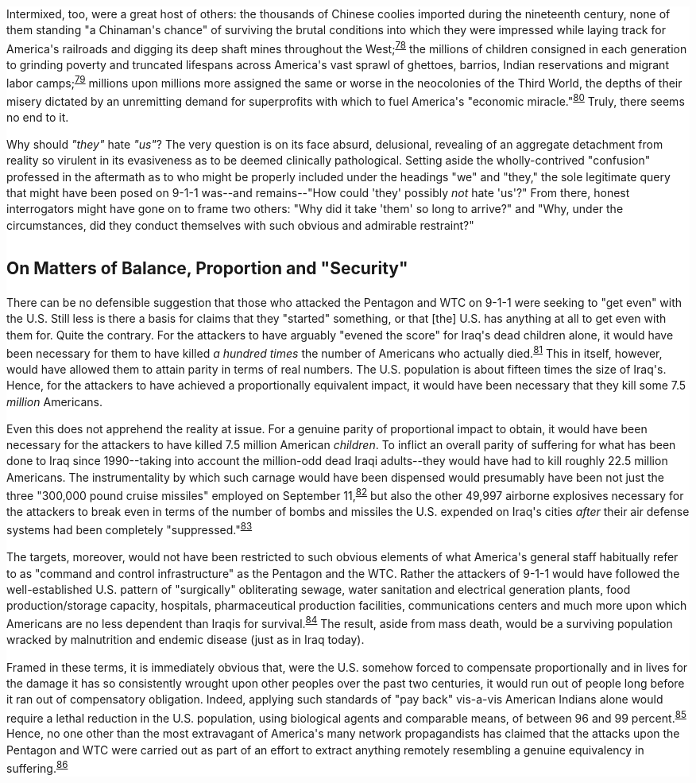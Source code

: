 Intermixed, too, were a great host of others: the thousands of Chinese coolies imported during the nineteenth century, none of them standing "a Chinaman's chance" of surviving the brutal conditions into which they were impressed while laying track for America's railroads and digging its deep shaft mines throughout the West;<sup id="t78">[78](#f78)</sup> the millions of children consigned in each generation to grinding poverty and truncated lifespans across America's vast sprawl of ghettoes, barrios, Indian reservations and migrant labor camps;<sup id="t79">[79](#f79)</sup> millions upon millions more assigned the same or worse in the neocolonies of the Third World, the depths of their misery dictated by an unremitting demand for superprofits with which to fuel America's "economic miracle."<sup id="t80">[80](#f80)</sup> Truly, there seems no end to it.

Why should *"they"* hate *"us"*? The very question is on its face absurd, delusional, revealing of an aggregate detachment from reality so virulent in its evasiveness as to be deemed clinically pathological. Setting aside the wholly-contrived "confusion" professed in the aftermath as to who might be properly included under the headings "we" and "they," the sole legitimate query that might have been posed on 9-1-1 was--and remains--"How could 'they' possibly *not* hate 'us'?" From there, honest interrogators might have gone on to frame two others: "Why did it take 'them' so long to arrive?" and "Why, under the circumstances, did they conduct themselves with such obvious and admirable restraint?"

## On Matters of Balance, Proportion and "Security"

There can be no defensible suggestion that those who attacked the Pentagon and WTC on 9-1-1 were seeking to "get even" with the U.S. Still less is there a basis for claims that they "started" something, or that [the] U.S. has anything at all to get even with them for. Quite the contrary. For the attackers to have arguably "evened the score" for Iraq's dead children alone, it would have been necessary for them to have killed *a hundred times* the number of Americans who actually died.<sup id="t81">[81](#f81)</sup> This in itself, however, would have allowed them to attain parity in terms of real numbers. The U.S. population is about fifteen times the size of Iraq's. Hence, for the attackers to have achieved a proportionally equivalent impact, it would have been necessary that they kill some 7.5 *million* Americans.

Even this does not apprehend the reality at issue. For a genuine parity of proportional impact to obtain, it would have been necessary for the attackers to have killed 7.5 million American *children*. To inflict an overall parity of suffering for what has been done to Iraq since 1990--taking into account the million-odd dead Iraqi adults--they would have had to kill roughly 22.5 million Americans. The instrumentality by which such carnage would have been dispensed would presumably have been not just the three "300,000 pound cruise missiles" employed on September 11,<sup id="t82">[82](#f82)</sup> but also the other 49,997 airborne explosives necessary for the attackers to break even in terms of the number of bombs and missiles the U.S. expended on Iraq's cities *after* their air defense systems had been completely "suppressed."<sup id="t83">[83](#f83)</sup>

The targets, moreover, would not have been restricted to such obvious elements of what America's general staff habitually refer to as "command and control infrastructure" as the Pentagon and the WTC. Rather the attackers of 9-1-1 would have followed the well-established U.S. pattern of "surgically" obliterating sewage, water sanitation and electrical generation plants, food production/storage capacity, hospitals, pharmaceutical production facilities, communications centers and much more upon which Americans are no less dependent than Iraqis for survival.<sup id="t84">[84](#f84)</sup> The result, aside from mass death, would be a surviving population wracked by malnutrition and endemic disease (just as in Iraq today).

Framed in these terms, it is immediately obvious that, were the U.S. somehow forced to compensate proportionally and in lives for the damage it has so consistently wrought upon other peoples over the past two centuries, it would run out of people long before it ran out of compensatory obligation. Indeed, applying such standards of "pay back" vis-a-vis American Indians alone would require a lethal reduction in the U.S. population, using biological agents and comparable means, of between 96 and 99 percent.<sup id="t85">[85](#f85)</sup> Hence, no one other than the most extravagant of America's many network propagandists has claimed that the attacks upon the Pentagon and WTC were carried out as part of an effort to extract anything remotely resembling a genuine equivalency in suffering.<sup id="t86">[86](#f86)</sup>

